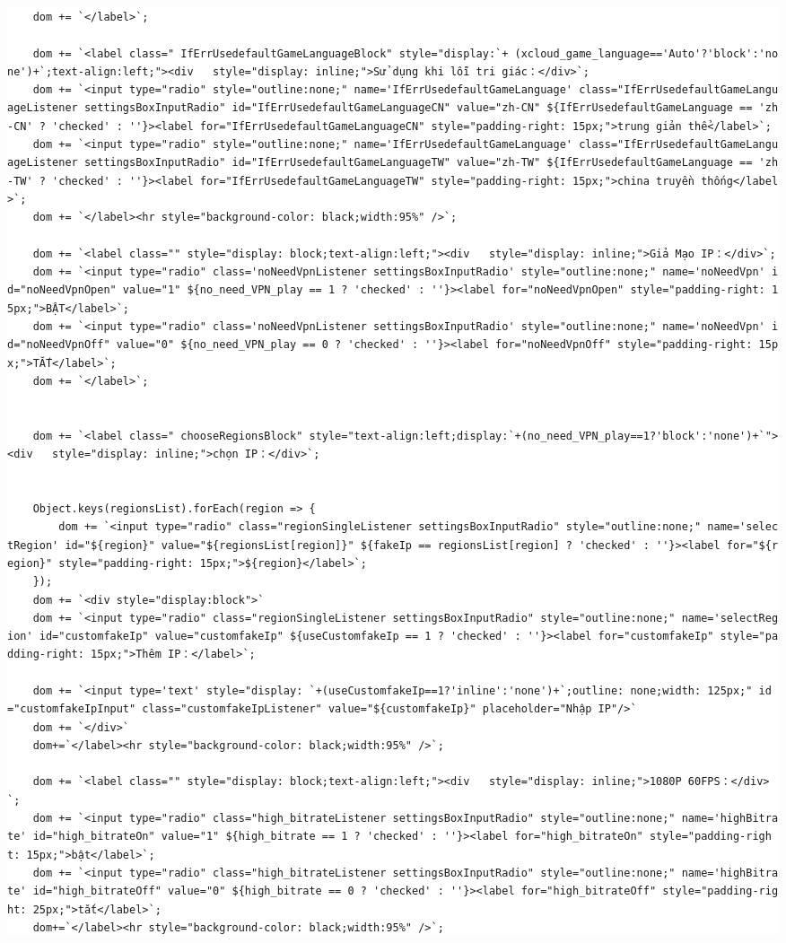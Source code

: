         dom += `</label>`;

        dom += `<label class=" IfErrUsedefaultGameLanguageBlock" style="display:`+ (xcloud_game_language=='Auto'?'block':'none')+`;text-align:left;"><div   style="display: inline;">Sử dụng khi lỗi tri giác：</div>`;
        dom += `<input type="radio" style="outline:none;" name='IfErrUsedefaultGameLanguage' class="IfErrUsedefaultGameLanguageListener settingsBoxInputRadio" id="IfErrUsedefaultGameLanguageCN" value="zh-CN" ${IfErrUsedefaultGameLanguage == 'zh-CN' ? 'checked' : ''}><label for="IfErrUsedefaultGameLanguageCN" style="padding-right: 15px;">trung giản thể</label>`;
        dom += `<input type="radio" style="outline:none;" name='IfErrUsedefaultGameLanguage' class="IfErrUsedefaultGameLanguageListener settingsBoxInputRadio" id="IfErrUsedefaultGameLanguageTW" value="zh-TW" ${IfErrUsedefaultGameLanguage == 'zh-TW' ? 'checked' : ''}><label for="IfErrUsedefaultGameLanguageTW" style="padding-right: 15px;">china truyền thống</label>`;
        dom += `</label><hr style="background-color: black;width:95%" />`;

        dom += `<label class="" style="display: block;text-align:left;"><div   style="display: inline;">Giả Mạo IP：</div>`;
        dom += `<input type="radio" class='noNeedVpnListener settingsBoxInputRadio' style="outline:none;" name='noNeedVpn' id="noNeedVpnOpen" value="1" ${no_need_VPN_play == 1 ? 'checked' : ''}><label for="noNeedVpnOpen" style="padding-right: 15px;">BẬT</label>`;
        dom += `<input type="radio" class='noNeedVpnListener settingsBoxInputRadio' style="outline:none;" name='noNeedVpn' id="noNeedVpnOff" value="0" ${no_need_VPN_play == 0 ? 'checked' : ''}><label for="noNeedVpnOff" style="padding-right: 15px;">TẮT</label>`;
        dom += `</label>`;


        dom += `<label class=" chooseRegionsBlock" style="text-align:left;display:`+(no_need_VPN_play==1?'block':'none')+`"><div   style="display: inline;">chọn IP：</div>`;


        Object.keys(regionsList).forEach(region => {
            dom += `<input type="radio" class="regionSingleListener settingsBoxInputRadio" style="outline:none;" name='selectRegion' id="${region}" value="${regionsList[region]}" ${fakeIp == regionsList[region] ? 'checked' : ''}><label for="${region}" style="padding-right: 15px;">${region}</label>`;
        });
        dom += `<div style="display:block">`
        dom += `<input type="radio" class="regionSingleListener settingsBoxInputRadio" style="outline:none;" name='selectRegion' id="customfakeIp" value="customfakeIp" ${useCustomfakeIp == 1 ? 'checked' : ''}><label for="customfakeIp" style="padding-right: 15px;">Thêm IP：</label>`;

        dom += `<input type='text' style="display: `+(useCustomfakeIp==1?'inline':'none')+`;outline: none;width: 125px;" id="customfakeIpInput" class="customfakeIpListener" value="${customfakeIp}" placeholder="Nhập IP"/>`
        dom += `</div>`
        dom+=`</label><hr style="background-color: black;width:95%" />`;

        dom += `<label class="" style="display: block;text-align:left;"><div   style="display: inline;">1080P 60FPS：</div>`;
        dom += `<input type="radio" class="high_bitrateListener settingsBoxInputRadio" style="outline:none;" name='highBitrate' id="high_bitrateOn" value="1" ${high_bitrate == 1 ? 'checked' : ''}><label for="high_bitrateOn" style="padding-right: 15px;">bật</label>`;
        dom += `<input type="radio" class="high_bitrateListener settingsBoxInputRadio" style="outline:none;" name='highBitrate' id="high_bitrateOff" value="0" ${high_bitrate == 0 ? 'checked' : ''}><label for="high_bitrateOff" style="padding-right: 25px;">tắt</label>`;
        dom+=`</label><hr style="background-color: black;width:95%" />`;
